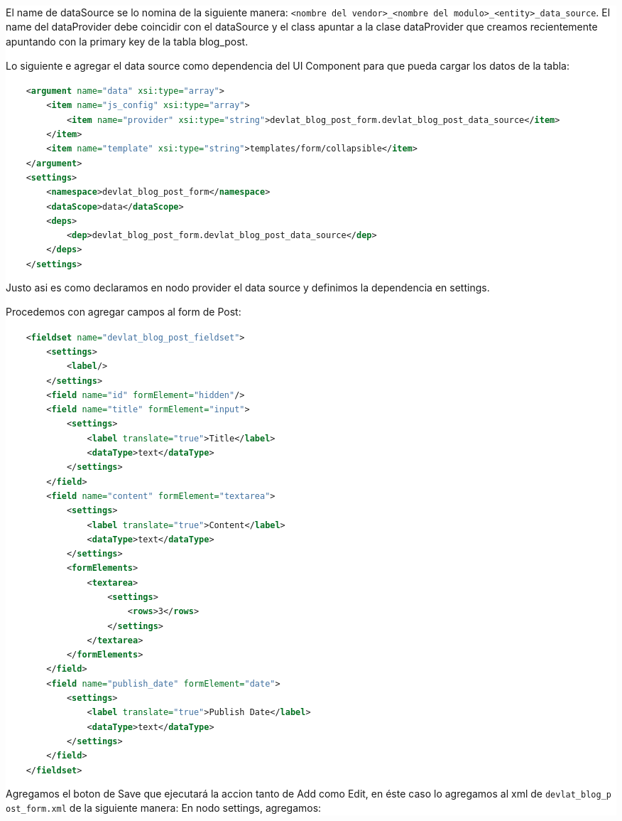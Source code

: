 El name de dataSource se lo nomina de la siguiente manera: 
`<nombre del vendor>_<nombre del modulo>_<entity>_data_source`.
El name del dataProvider debe coincidir con el dataSource y el class apuntar a la clase dataProvider 
que creamos recientemente apuntando con la primary key de la tabla blog_post.

Lo siguiente e agregar el data source como dependencia del UI Component para que pueda cargar los datos de la tabla:
```xml
    <argument name="data" xsi:type="array">
        <item name="js_config" xsi:type="array">
            <item name="provider" xsi:type="string">devlat_blog_post_form.devlat_blog_post_data_source</item>
        </item>
        <item name="template" xsi:type="string">templates/form/collapsible</item>
    </argument>
    <settings>
        <namespace>devlat_blog_post_form</namespace>
        <dataScope>data</dataScope>
        <deps>
            <dep>devlat_blog_post_form.devlat_blog_post_data_source</dep>
        </deps>
    </settings>
```
Justo asi es como declaramos en nodo provider el data source y definimos la dependencia en settings.

Procedemos con agregar campos al form de Post:

```xml
    <fieldset name="devlat_blog_post_fieldset">
        <settings>
            <label/>
        </settings>
        <field name="id" formElement="hidden"/>
        <field name="title" formElement="input">
            <settings>
                <label translate="true">Title</label>
                <dataType>text</dataType>
            </settings>
        </field>
        <field name="content" formElement="textarea">
            <settings>
                <label translate="true">Content</label>
                <dataType>text</dataType>
            </settings>
            <formElements>
                <textarea>
                    <settings>
                        <rows>3</rows>
                    </settings>
                </textarea>
            </formElements>
        </field>
        <field name="publish_date" formElement="date">
            <settings>
                <label translate="true">Publish Date</label>
                <dataType>text</dataType>
            </settings>
        </field>
    </fieldset>
```
Agregamos el boton de Save que ejecutará la accion tanto de Add como Edit, en éste caso lo agregamos al xml de 
`devlat_blog_post_form.xml` de la siguiente manera:
En nodo settings, agregamos: